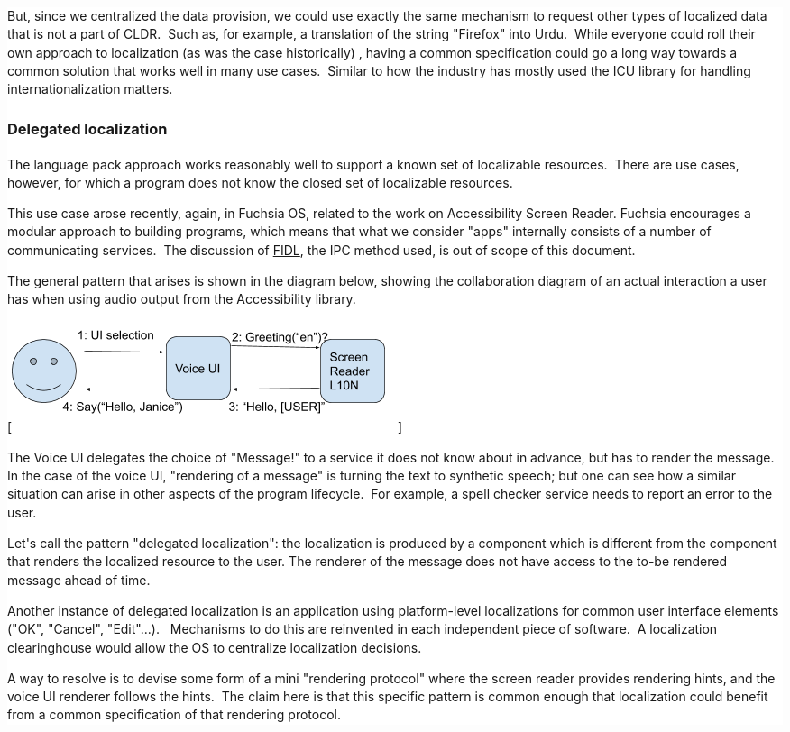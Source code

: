 But, since we centralized the data provision, we could use exactly the
same mechanism to request other types of localized data that is
not a part of CLDR.  Such as, for example, a translation of the
string "Firefox" into Urdu.  While everyone could roll their own
approach to localization (as was the case historically) , having a
common specification could go a long way towards a common solution that
works well in many use cases.  Similar to how the industry has mostly
used the ICU library for handling internationalization matters.

### Delegated localization

The language pack approach works reasonably well to support a known set
of localizable resources.  There are use cases, however, for which a
program does not know the closed set of localizable resources.

This use case arose recently, again, in Fuchsia OS, related to the work on
Accessibility Screen Reader. Fuchsia encourages a modular approach to building
programs, which means that what we consider "apps" internally consists of a
number of communicating services.  The discussion of
[FIDL](https://fuchsia.dev/fuchsia-src/development/languages/fidl), the IPC
method used, is out of scope of this document.

The general pattern that arises is shown in the diagram below, showing
the collaboration diagram of an actual interaction a user has when using
audio output from the Accessibility library.

[![Diagram showing interaction with users](pr002/image1.png)]

The Voice UI delegates the choice of "Message!" to a service it does
not know about in advance, but has to render the message. In the case of
the voice UI, "rendering of a message" is turning the text to synthetic
speech; but one can see how a similar situation can arise in other
aspects of the program lifecycle.  For example, a spell checker service
needs to report an error to the user.

Let's call the pattern "delegated localization": the localization
is produced by a component which is different from the component that
renders the localized resource to the user. The renderer of the
message does not have access to the to-be rendered message ahead of
time.

Another instance of delegated localization is an application using
platform-level localizations for common user interface elements ("OK",
"Cancel", "Edit"\...).   Mechanisms to do this are reinvented in each
independent piece of software.  A localization clearinghouse would allow
the OS to centralize localization decisions.

A way to resolve is to devise some form of a mini "rendering protocol"
where the screen reader provides rendering hints, and the voice UI
renderer follows the hints.  The claim here is that this specific
pattern is common enough that localization could benefit from a common
specification of that rendering protocol.

